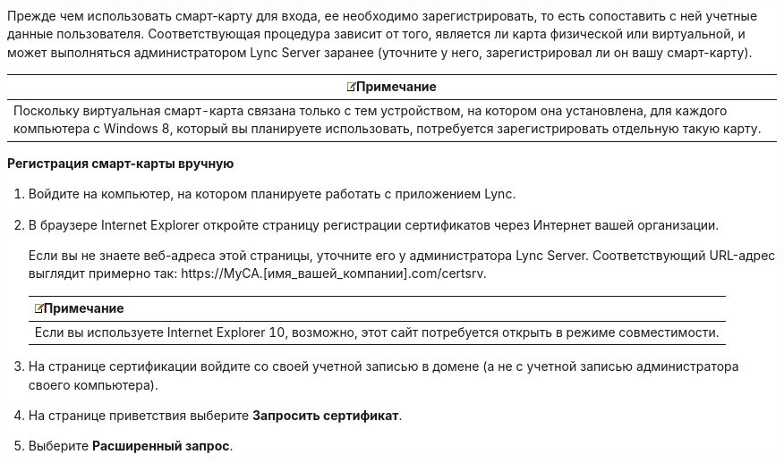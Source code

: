 Прежде чем использовать смарт-карту для входа, ее необходимо зарегистрировать, то есть сопоставить с ней учетные данные пользователя. Соответствующая процедура зависит от того, является ли карта физической или виртуальной, и может выполняться администратором Lync Server заранее (уточните у него, зарегистрировал ли он вашу смарт-карту).

<table>
<thead>
<tr class="header">
<th><img src="images/Gg398412.note(OCS.15).gif" title="note" alt="note" />Примечание</th>
</tr>
</thead>
<tbody>
<tr class="odd">
<td>Поскольку виртуальная смарт-карта связана только с тем устройством, на котором она установлена, для каждого компьютера с Windows 8, который вы планируете использовать, потребуется зарегистрировать отдельную такую карту.</td>
</tr>
</tbody>
</table>


**Регистрация смарт-карты вручную**

1.  Войдите на компьютер, на котором планируете работать с приложением Lync.

2.  В браузере Internet Explorer откройте страницу регистрации сертификатов через Интернет вашей организации.
    
    Если вы не знаете веб-адреса этой страницы, уточните его у администратора Lync Server. Соответствующий URL-адрес выглядит примерно так: https://MyCA.\[имя\_вашей\_компании\].com/certsrv.
    
    <table>
    <thead>
    <tr class="header">
    <th><img src="images/Gg398412.note(OCS.15).gif" title="note" alt="note" />Примечание</th>
    </tr>
    </thead>
    <tbody>
    <tr class="odd">
    <td>Если вы используете Internet Explorer 10, возможно, этот сайт потребуется открыть в режиме совместимости.</td>
    </tr>
    </tbody>
    </table>


3.  На странице сертификации войдите со своей учетной записью в домене (а не с учетной записью администратора своего компьютера).

4.  На странице приветствия выберите **Запросить сертификат**.

5.  Выберите **Расширенный запрос**.
